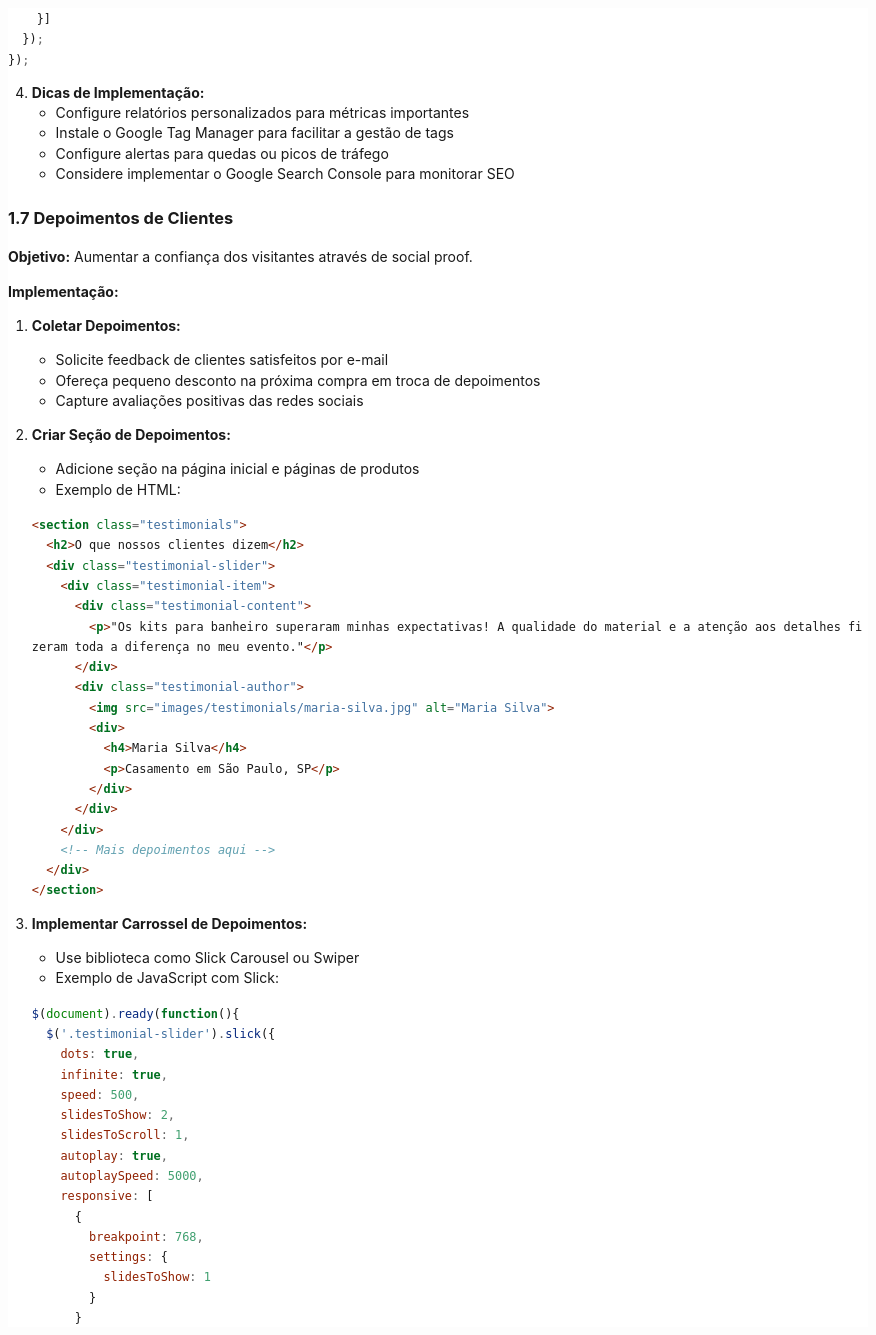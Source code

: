    ```javascript
       }]
     });
   });
   ```

4. **Dicas de Implementação:**
   - Configure relatórios personalizados para métricas importantes
   - Instale o Google Tag Manager para facilitar a gestão de tags
   - Configure alertas para quedas ou picos de tráfego
   - Considere implementar o Google Search Console para monitorar SEO

### 1.7 Depoimentos de Clientes

**Objetivo:** Aumentar a confiança dos visitantes através de social proof.

**Implementação:**
1. **Coletar Depoimentos:**
   - Solicite feedback de clientes satisfeitos por e-mail
   - Ofereça pequeno desconto na próxima compra em troca de depoimentos
   - Capture avaliações positivas das redes sociais

2. **Criar Seção de Depoimentos:**
   - Adicione seção na página inicial e páginas de produtos
   - Exemplo de HTML:
   ```html
   <section class="testimonials">
     <h2>O que nossos clientes dizem</h2>
     <div class="testimonial-slider">
       <div class="testimonial-item">
         <div class="testimonial-content">
           <p>"Os kits para banheiro superaram minhas expectativas! A qualidade do material e a atenção aos detalhes fizeram toda a diferença no meu evento."</p>
         </div>
         <div class="testimonial-author">
           <img src="images/testimonials/maria-silva.jpg" alt="Maria Silva">
           <div>
             <h4>Maria Silva</h4>
             <p>Casamento em São Paulo, SP</p>
           </div>
         </div>
       </div>
       <!-- Mais depoimentos aqui -->
     </div>
   </section>
   ```

3. **Implementar Carrossel de Depoimentos:**
   - Use biblioteca como Slick Carousel ou Swiper
   - Exemplo de JavaScript com Slick:
   ```javascript
   $(document).ready(function(){
     $('.testimonial-slider').slick({
       dots: true,
       infinite: true,
       speed: 500,
       slidesToShow: 2,
       slidesToScroll: 1,
       autoplay: true,
       autoplaySpeed: 5000,
       responsive: [
         {
           breakpoint: 768,
           settings: {
             slidesToShow: 1
           }
         }
   ```